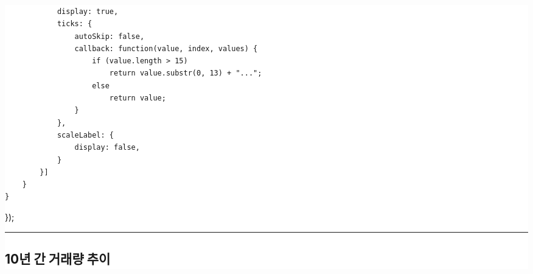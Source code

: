                 display: true,
                ticks: {
                    autoSkip: false,
                    callback: function(value, index, values) {
                        if (value.length > 15)
                            return value.substr(0, 13) + "...";
                        else
                            return value;
                    }
                },
                scaleLabel: {
                    display: false,
                }
            }]
        }
    }
});

</script>


---

## 10년 간 거래량 추이


<div style="width:100%;">
    <canvas id="deal_progress" height="250"></canvas>
</div>

<script>
new Chart(document.getElementById("deal_progress"), {
    type: 'line',
    data: {
        labels: ['200812','200901','200902','200903','200904','200905','200906','200907','200908','200909','200910','200911','200912','201001','201002','201003','201004','201005','201006','201007','201008','201009','201010','201011','201012','201101','201102','201103','201104','201105','201106','201107','201108','201109','201110','201111','201112','201201','201202','201203','201204','201205','201206','201207','201208','201209','201210','201211','201212','201301','201302','201303','201304','201305','201306','201307','201308','201309','201310','201311','201312','201401','201402','201403','201404','201405','201406','201407','201408','201409','201410','201411','201412','201501','201502','201503','201504','201505','201506','201507','201508','201509','201510','201511','201512','201601','201602','201603','201604','201605','201606','201607','201608','201609','201610','201611','201612','201701','201702','201703','201704','201705','201706','201707','201708','201709','201710','201711','201712','201801','201802','201803','201804','201805','201806','201807','201808','201809','201810','201811','201812'],
        datasets: [{
            label: '실거래 수',
            pointRadius: 1,
            data: [6, 7, 14, 19, 23, 19, 23, 21, 26, 30, 45, 25, 20, 23, 22, 24, 22, 10, 21, 13, 16, 17, 17, 21, 29, 21, 18, 43, 56, 45, 46, 38, 51, 53, 50, 40, 28, 26, 39, 47, 35, 42, 20, 19, 22, 18, 25, 13, 19, 11, 13, 23, 23, 27, 23, 18, 30, 17, 31, 19, 26, 36, 25, 41, 26, 28, 27, 26, 29, 43, 49, 36, 34, 29, 35, 43, 32, 33, 43, 43, 29, 27, 32, 22, 26, 16, 22, 36, 26, 18, 28, 14, 18, 23, 18, 14, 14, 17, 16, 27, 15, 24, 21, 17, 14, 18, 9, 13, 11, 9, 11, 19, 13, 9, 10, 12, 11, 16, 14, 9, 0],
            borderColor: "rgba(255, 201, 14, 1)",
            backgroundColor: "rgba(255, 201, 14, 0.5)",
            fill: true,
        }]
    },
    options: {
        responsive: true,
        title: {
            display: true,
            text: '10년간 거래량 추이'
        },
        tooltips: {